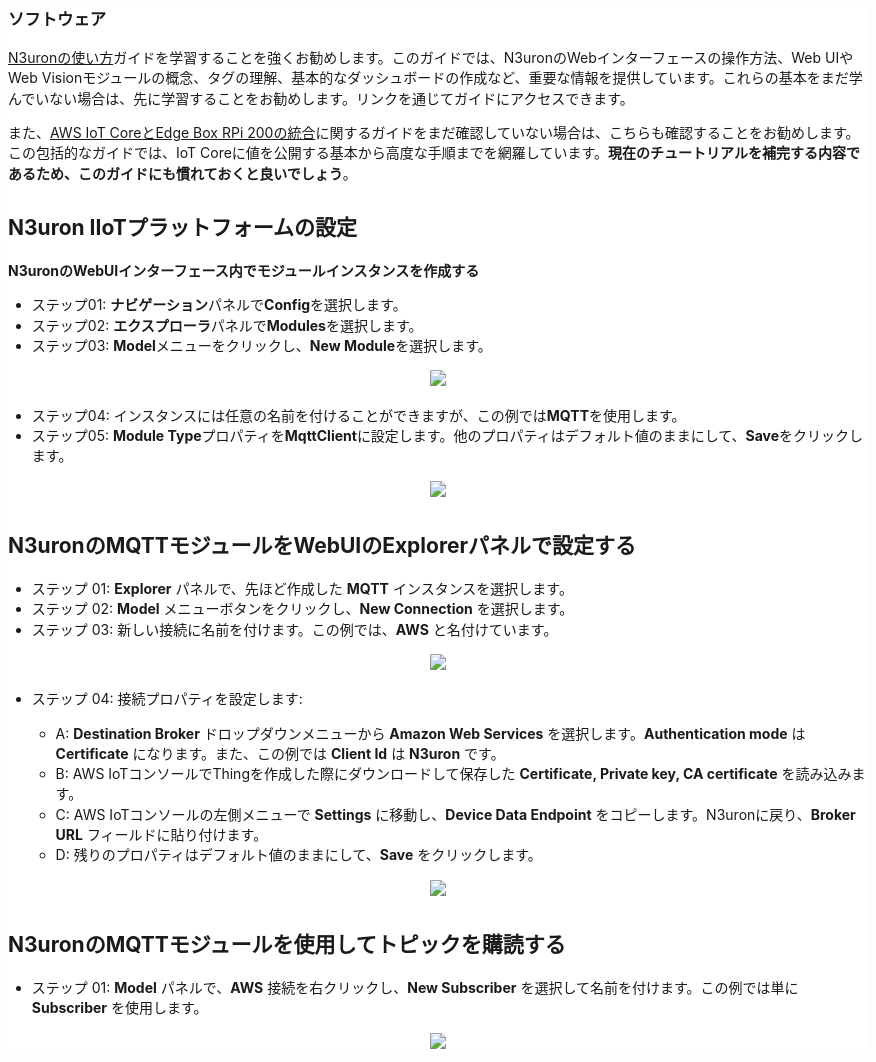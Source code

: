 

### ソフトウェア

[N3uronの使い方](https://wiki.seeedstudio.com/ja/Edgebox-rpi-200-n3uron/)ガイドを学習することを強くお勧めします。このガイドでは、N3uronのWebインターフェースの操作方法、Web UIやWeb Visionモジュールの概念、タグの理解、基本的なダッシュボードの作成など、重要な情報を提供しています。これらの基本をまだ学んでいない場合は、先に学習することをお勧めします。リンクを通じてガイドにアクセスできます。

また、[AWS IoT CoreとEdge Box RPi 200の統合](https://wiki.seeedstudio.com/ja/Edgebox-rpi-200-AWS/)に関するガイドをまだ確認していない場合は、こちらも確認することをお勧めします。この包括的なガイドでは、IoT Coreに値を公開する基本から高度な手順までを網羅しています。**現在のチュートリアルを補完する内容であるため、このガイドにも慣れておくと良いでしょう**。

## N3uron IIoTプラットフォームの設定

**N3uronのWebUIインターフェース内でモジュールインスタンスを作成する**

- ステップ01: **ナビゲーション**パネルで**Config**を選択します。
- ステップ02: **エクスプローラ**パネルで**Modules**を選択します。
- ステップ03: **Model**メニューをクリックし、**New Module**を選択します。

<center><img width={1000} src="https://files.seeedstudio.com/wiki/Edge_Box/N3uron_AWS/createmodel.PNG" /></center>

- ステップ04: インスタンスには任意の名前を付けることができますが、この例では**MQTT**を使用します。
- ステップ05: **Module Type**プロパティを**MqttClient**に設定します。他のプロパティはデフォルト値のままにして、**Save**をクリックします。

<center><img width={1000} src="https://files.seeedstudio.com/wiki/Edge_Box/N3uron_AWS/selectmodeltype.PNG" /></center>

## N3uronのMQTTモジュールをWebUIのExplorerパネルで設定する

- ステップ 01: **Explorer** パネルで、先ほど作成した **MQTT** インスタンスを選択します。
- ステップ 02: **Model** メニューボタンをクリックし、**New Connection** を選択します。
- ステップ 03: 新しい接続に名前を付けます。この例では、**AWS** と名付けています。

<center><img width={1000} src="https://files.seeedstudio.com/wiki/Edge_Box/N3uron_AWS/AWSconnection.PNG" /></center>

- ステップ 04: 接続プロパティを設定します:

    - A: **Destination Broker** ドロップダウンメニューから **Amazon Web Services** を選択します。**Authentication mode** は **Certificate** になります。また、この例では **Client Id** は **N3uron** です。
    - B: AWS IoTコンソールでThingを作成した際にダウンロードして保存した **Certificate, Private key, CA certificate** を読み込みます。
    - C: AWS IoTコンソールの左側メニューで **Settings** に移動し、**Device Data Endpoint** をコピーします。N3uronに戻り、**Broker URL** フィールドに貼り付けます。
    - D: 残りのプロパティはデフォルト値のままにして、**Save** をクリックします。

<center><img width={1000} src="https://files.seeedstudio.com/wiki/Edge_Box/N3uron_AWS/AWSconfig.PNG" /></center>

## N3uronのMQTTモジュールを使用してトピックを購読する

- ステップ 01: **Model** パネルで、**AWS** 接続を右クリックし、**New Subscriber** を選択して名前を付けます。この例では単に **Subscriber** を使用します。

<center><img width={1000} src="https://files.seeedstudio.com/wiki/Edge_Box/N3uron_AWS/newsubscriber.PNG" /></center>
